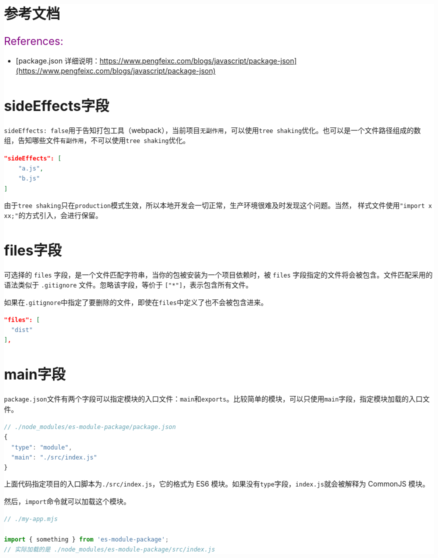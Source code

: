 # 参考文档

<font style="color:purple;font-size:1.5rem">References: </font>

- [package.json 详细说明：https://www.pengfeixc.com/blogs/javascript/package-json](https://www.pengfeixc.com/blogs/javascript/package-json)





# sideEffects字段

`sideEffects: false`用于告知打包工具（webpack），当前项目`无副作用`，可以使用`tree shaking`优化。也可以是一个文件路径组成的数组，告知哪些文件`有副作用`，不可以使用`tree shaking`优化。

```json
"sideEffects": [
    "a.js",
    "b.js"
]
```

由于`tree shaking`只在`production`模式生效，所以本地开发会一切正常，生产环境很难及时发现这个问题。当然， 样式文件使用`"import xxx;"`的方式引入，会进行保留。

# files字段

可选择的 `files` 字段，是一个文件匹配字符串，当你的包被安装为一个项目依赖时，被 `files` 字段指定的文件将会被包含。文件匹配采用的语法类似于 `.gitignore` 文件。忽略该字段，等价于 `["*"]`，表示包含所有文件。

如果在`.gitignore`中指定了要删除的文件，即使在`files`中定义了也不会被包含进来。

```json
"files": [
  "dist"
],
```

# main字段

`package.json`文件有两个字段可以指定模块的入口文件：`main`和`exports`。比较简单的模块，可以只使用`main`字段，指定模块加载的入口文件。

```javascript
// ./node_modules/es-module-package/package.json
{
  "type": "module",
  "main": "./src/index.js"
}
```

上面代码指定项目的入口脚本为`./src/index.js`，它的格式为 ES6 模块。如果没有`type`字段，`index.js`就会被解释为 CommonJS 模块。

然后，`import`命令就可以加载这个模块。

```javascript
// ./my-app.mjs

import { something } from 'es-module-package';
// 实际加载的是 ./node_modules/es-module-package/src/index.js
```
